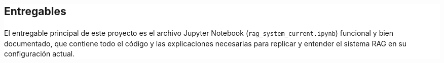 
## Entregables

El entregable principal de este proyecto es el archivo Jupyter Notebook (`rag_system_current.ipynb`) funcional y bien documentado, que contiene todo el código y las explicaciones necesarias para replicar y entender el sistema RAG en su configuración actual.
````